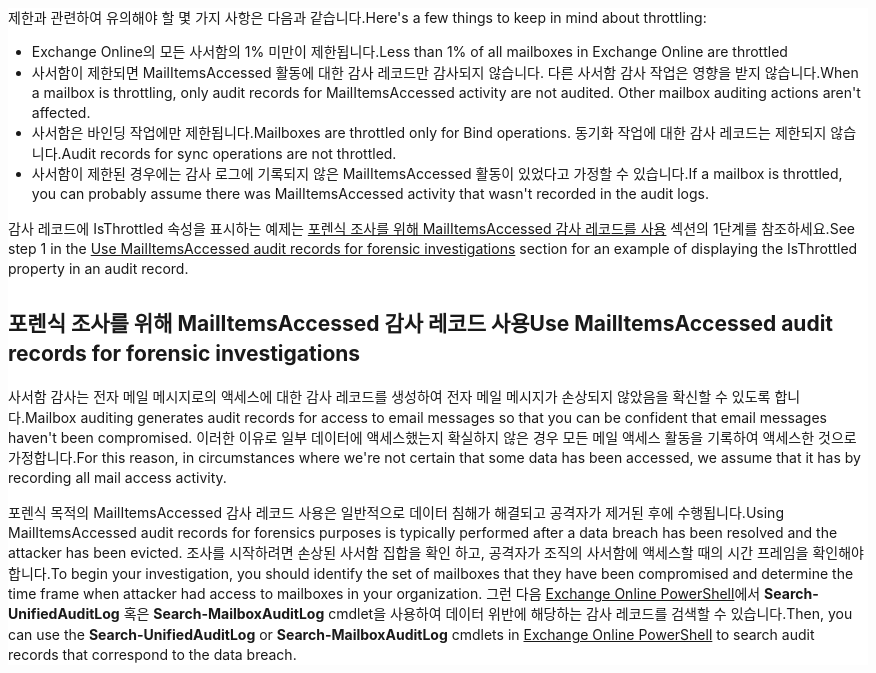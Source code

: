 <span data-ttu-id="bc69d-140">제한과 관련하여 유의해야 할 몇 가지 사항은 다음과 같습니다.</span><span class="sxs-lookup"><span data-stu-id="bc69d-140">Here's a few things to keep in mind about throttling:</span></span>

- <span data-ttu-id="bc69d-141">Exchange Online의 모든 사서함의 1% 미만이 제한됩니다.</span><span class="sxs-lookup"><span data-stu-id="bc69d-141">Less than 1% of all mailboxes in Exchange Online are throttled</span></span>
- <span data-ttu-id="bc69d-p108">사서함이 제한되면 MailItemsAccessed 활동에 대한 감사 레코드만 감사되지 않습니다. 다른 사서함 감사 작업은 영향을 받지 않습니다.</span><span class="sxs-lookup"><span data-stu-id="bc69d-p108">When a mailbox is throttling, only audit records for MailItemsAccessed activity are not audited. Other mailbox auditing actions aren't affected.</span></span>
- <span data-ttu-id="bc69d-144">사서함은 바인딩 작업에만 제한됩니다.</span><span class="sxs-lookup"><span data-stu-id="bc69d-144">Mailboxes are throttled only for Bind operations.</span></span> <span data-ttu-id="bc69d-145">동기화 작업에 대한 감사 레코드는 제한되지 않습니다.</span><span class="sxs-lookup"><span data-stu-id="bc69d-145">Audit records for sync operations are not throttled.</span></span>
- <span data-ttu-id="bc69d-146">사서함이 제한된 경우에는 감사 로그에 기록되지 않은 MailItemsAccessed 활동이 있었다고 가정할 수 있습니다.</span><span class="sxs-lookup"><span data-stu-id="bc69d-146">If a mailbox is throttled, you can probably assume there was MailItemsAccessed activity that wasn't recorded in the audit logs.</span></span>

<span data-ttu-id="bc69d-147">감사 레코드에 IsThrottled 속성을 표시하는 예제는 [포렌식 조사를 위해 MailItemsAccessed 감사 레코드를 사용](#use-mailitemsaccessed-audit-records-for-forensic-investigations) 섹션의 1단계를 참조하세요.</span><span class="sxs-lookup"><span data-stu-id="bc69d-147">See step 1 in the [Use MailItemsAccessed audit records for forensic investigations](#use-mailitemsaccessed-audit-records-for-forensic-investigations) section for an example of displaying the IsThrottled property in an audit record.</span></span>

## <a name="use-mailitemsaccessed-audit-records-for-forensic-investigations"></a><span data-ttu-id="bc69d-148">포렌식 조사를 위해 MailItemsAccessed 감사 레코드 사용</span><span class="sxs-lookup"><span data-stu-id="bc69d-148">Use MailItemsAccessed audit records for forensic investigations</span></span>

<span data-ttu-id="bc69d-149">사서함 감사는 전자 메일 메시지로의 액세스에 대한 감사 레코드를 생성하여 전자 메일 메시지가 손상되지 않았음을 확신할 수 있도록 합니다.</span><span class="sxs-lookup"><span data-stu-id="bc69d-149">Mailbox auditing generates audit records for access to email messages so that you can be confident that email messages haven't been compromised.</span></span> <span data-ttu-id="bc69d-150">이러한 이유로 일부 데이터에 액세스했는지 확실하지 않은 경우 모든 메일 액세스 활동을 기록하여 액세스한 것으로 가정합니다.</span><span class="sxs-lookup"><span data-stu-id="bc69d-150">For this reason, in circumstances where we're not certain that some data has been accessed, we assume that it has by recording all mail access activity.</span></span>

<span data-ttu-id="bc69d-151">포렌식 목적의 MailItemsAccessed 감사 레코드 사용은 일반적으로 데이터 침해가 해결되고 공격자가 제거된 후에 수행됩니다.</span><span class="sxs-lookup"><span data-stu-id="bc69d-151">Using MailItemsAccessed audit records for forensics purposes is typically performed after a data breach has been resolved and the attacker has been evicted.</span></span> <span data-ttu-id="bc69d-152">조사를 시작하려면 손상된 사서함 집합을 확인 하고, 공격자가 조직의 사서함에 액세스할 때의 시간 프레임을 확인해야 합니다.</span><span class="sxs-lookup"><span data-stu-id="bc69d-152">To begin your investigation, you should identify the set of mailboxes that they have been compromised and determine the time frame when attacker had access to mailboxes in your organization.</span></span> <span data-ttu-id="bc69d-153">그런 다음 [Exchange Online PowerShell](/powershell/exchange/connect-to-exchange-online-powershell)에서 **Search-UnifiedAuditLog** 혹은 **Search-MailboxAuditLog** cmdlet을 사용하여 데이터 위반에 해당하는 감사 레코드를 검색할 수 있습니다.</span><span class="sxs-lookup"><span data-stu-id="bc69d-153">Then, you can use the **Search-UnifiedAuditLog** or **Search-MailboxAuditLog** cmdlets in [Exchange Online PowerShell](/powershell/exchange/connect-to-exchange-online-powershell) to search audit records that correspond to the data breach.</span></span>
